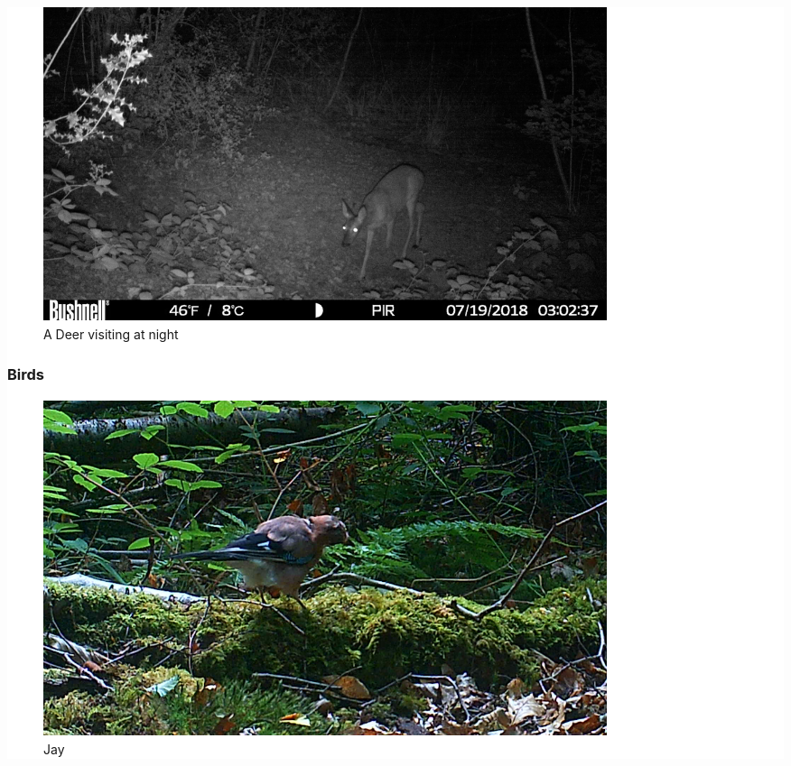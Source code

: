 <figure>
  <img src="/content/images/BushCam/Deer1.png" alt="Deer" style="width:80%"/>
  <figcaption>A Deer visiting at night</figcaption>
</figure>


### Birds

<figure>
  <img src="/content/images/BushCam/Jay1.png" alt="Jay" style="width:80%"/>
  <figcaption>Jay</figcaption>
</figure>
